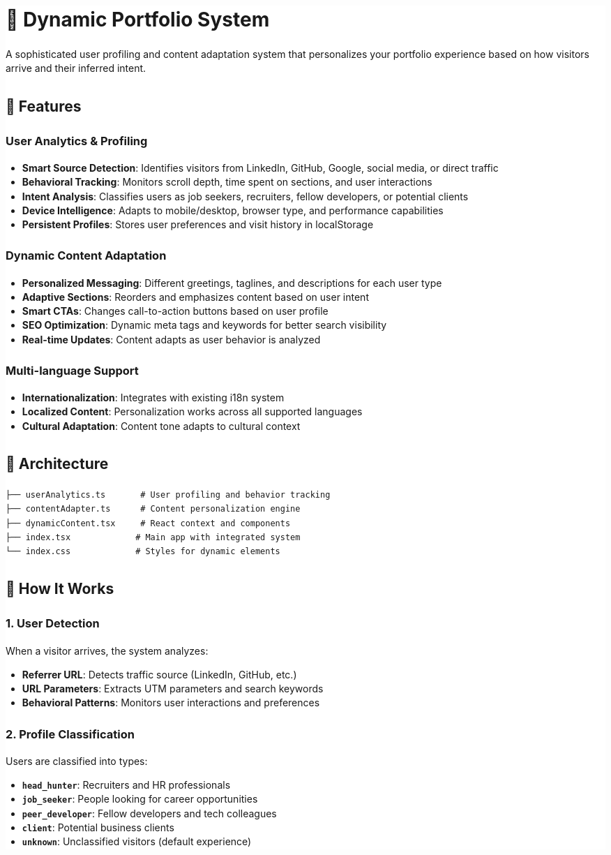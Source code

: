 # 🎯 Dynamic Portfolio System

A sophisticated user profiling and content adaptation system that personalizes your portfolio experience based on how visitors arrive and their inferred intent.

## 🚀 Features

### User Analytics & Profiling
- **Smart Source Detection**: Identifies visitors from LinkedIn, GitHub, Google, social media, or direct traffic
- **Behavioral Tracking**: Monitors scroll depth, time spent on sections, and user interactions
- **Intent Analysis**: Classifies users as job seekers, recruiters, fellow developers, or potential clients
- **Device Intelligence**: Adapts to mobile/desktop, browser type, and performance capabilities
- **Persistent Profiles**: Stores user preferences and visit history in localStorage

### Dynamic Content Adaptation
- **Personalized Messaging**: Different greetings, taglines, and descriptions for each user type
- **Adaptive Sections**: Reorders and emphasizes content based on user intent
- **Smart CTAs**: Changes call-to-action buttons based on user profile
- **SEO Optimization**: Dynamic meta tags and keywords for better search visibility
- **Real-time Updates**: Content adapts as user behavior is analyzed

### Multi-language Support
- **Internationalization**: Integrates with existing i18n system
- **Localized Content**: Personalization works across all supported languages
- **Cultural Adaptation**: Content tone adapts to cultural context

## 📁 Architecture

```
├── userAnalytics.ts       # User profiling and behavior tracking
├── contentAdapter.ts      # Content personalization engine
├── dynamicContent.tsx     # React context and components
├── index.tsx             # Main app with integrated system
└── index.css             # Styles for dynamic elements
```

## 🔧 How It Works

### 1. User Detection
When a visitor arrives, the system analyzes:
- **Referrer URL**: Detects traffic source (LinkedIn, GitHub, etc.)
- **URL Parameters**: Extracts UTM parameters and search keywords
- **Behavioral Patterns**: Monitors user interactions and preferences

### 2. Profile Classification
Users are classified into types:
- **`head_hunter`**: Recruiters and HR professionals
- **`job_seeker`**: People looking for career opportunities
- **`peer_developer`**: Fellow developers and tech colleagues
- **`client`**: Potential business clients
- **`unknown`**: Unclassified visitors (default experience)
